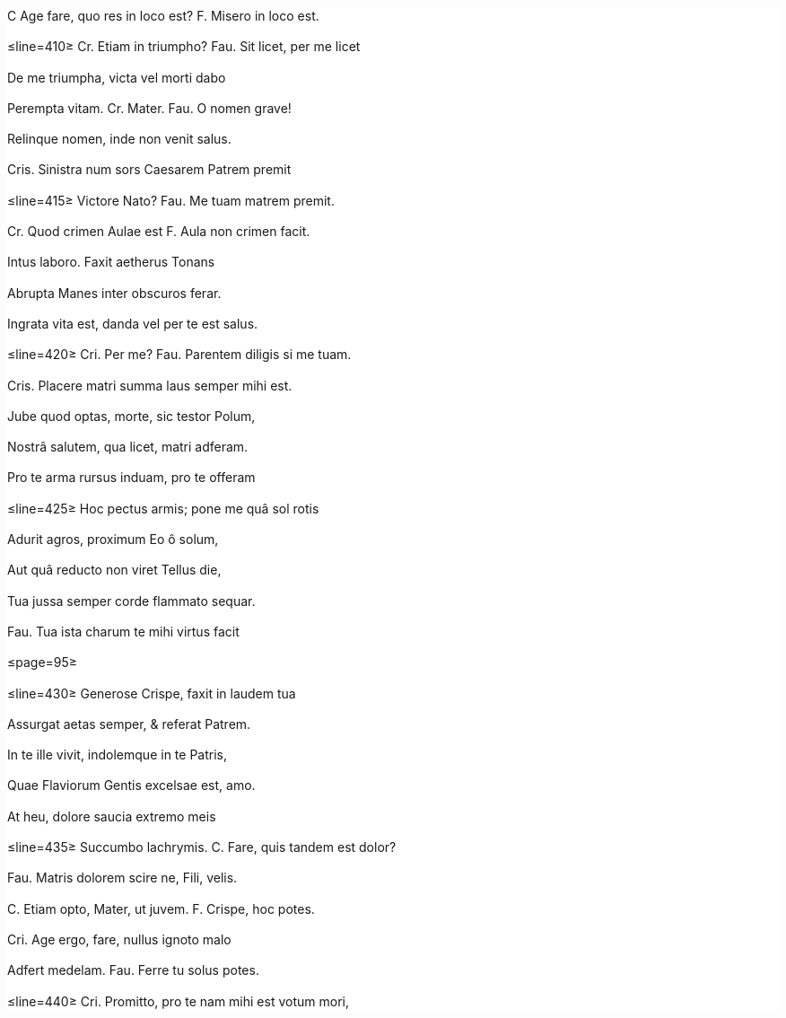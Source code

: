 C Age fare, quo res in loco est? F. Misero in loco est.

≤line=410≥ Cr. Etiam in triumpho? Fau. Sit licet, per me licet

De me triumpha, victa vel morti dabo

Perempta vitam. Cr. Mater. Fau. O nomen grave!

Relinque nomen, inde non venit salus.

Cris. Sinistra num sors Caesarem Patrem premit

≤line=415≥ Victore Nato? Fau. Me tuam matrem premit.

Cr. Quod crimen Aulae est F. Aula non crimen facit.

Intus laboro. Faxit aetherus Tonans

Abrupta Manes inter obscuros ferar.

Ingrata vita est, danda vel per te est salus.

≤line=420≥ Cri. Per me? Fau. Parentem diligis si me tuam.

Cris. Placere matri summa laus semper mihi est.

Jube quod optas, morte, sic testor Polum,

Nostrâ salutem, qua licet, matri adferam.

Pro te arma rursus induam, pro te offeram

≤line=425≥ Hoc pectus armis; pone me quâ sol rotis

Adurit agros, proximum Eo ô solum,

Aut quâ reducto non viret Tellus die,

Tua jussa semper corde flammato sequar.

Fau. Tua ista charum te mihi virtus facit

≤page=95≥

≤line=430≥ Generose Crispe, faxit in laudem tua

Assurgat aetas semper, & referat Patrem.

In te ille vivit, indolemque in te Patris,

Quae Flaviorum Gentis excelsae est, amo.

At heu, dolore saucia extremo meis

≤line=435≥ Succumbo lachrymis. C. Fare, quis tandem est dolor?

Fau. Matris dolorem scire ne, Fili, velis.

C. Etiam opto, Mater, ut juvem. F. Crispe, hoc potes.

Cri. Age ergo, fare, nullus ignoto malo

Adfert medelam. Fau. Ferre tu solus potes.

≤line=440≥ Cri. Promitto, pro te nam mihi est votum mori,
